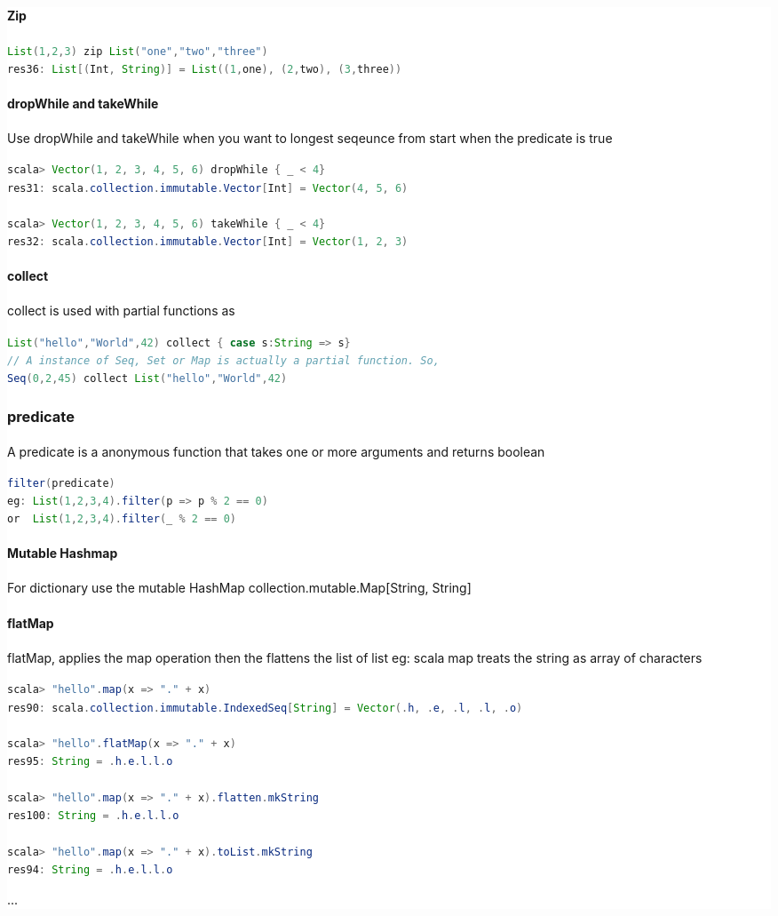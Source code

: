 #### Zip
```java
List(1,2,3) zip List("one","two","three")
res36: List[(Int, String)] = List((1,one), (2,two), (3,three))
```

#### dropWhile and takeWhile
Use dropWhile and takeWhile when you want to longest seqeunce from start when the predicate is true
```java
scala> Vector(1, 2, 3, 4, 5, 6) dropWhile { _ < 4}
res31: scala.collection.immutable.Vector[Int] = Vector(4, 5, 6)

scala> Vector(1, 2, 3, 4, 5, 6) takeWhile { _ < 4}
res32: scala.collection.immutable.Vector[Int] = Vector(1, 2, 3)
```

#### collect
collect is used with partial functions as
```java
List("hello","World",42) collect { case s:String => s}
// A instance of Seq, Set or Map is actually a partial function. So,
Seq(0,2,45) collect List("hello","World",42)
```

### predicate
A predicate is a anonymous function that takes one or more arguments and returns boolean
```java
filter(predicate)
eg: List(1,2,3,4).filter(p => p % 2 == 0)
or  List(1,2,3,4).filter(_ % 2 == 0)
```

#### Mutable Hashmap
For dictionary use the mutable HashMap
collection.mutable.Map[String, String]


#### flatMap
flatMap, applies the map operation then the flattens the list of list
eg: scala map treats the string as array of characters
```java
scala> "hello".map(x => "." + x)
res90: scala.collection.immutable.IndexedSeq[String] = Vector(.h, .e, .l, .l, .o)

scala> "hello".flatMap(x => "." + x)
res95: String = .h.e.l.l.o

scala> "hello".map(x => "." + x).flatten.mkString
res100: String = .h.e.l.l.o

scala> "hello".map(x => "." + x).toList.mkString
res94: String = .h.e.l.l.o
```
...
